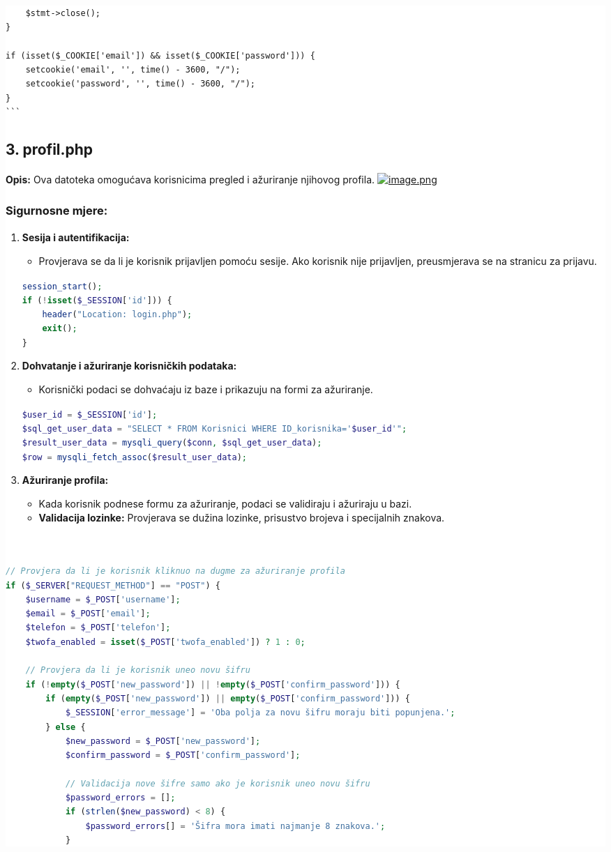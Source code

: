         $stmt->close();
    }

    if (isset($_COOKIE['email']) && isset($_COOKIE['password'])) {
        setcookie('email', '', time() - 3600, "/");
        setcookie('password', '', time() - 3600, "/");
    }
    ```
    
## 3. **profil.php**

**Opis:**
Ova datoteka omogućava korisnicima pregled i ažuriranje njihovog profila.
[![image.png](https://i.postimg.cc/0y6SQSNT/image.png)](https://postimg.cc/xX28pcM5)
### Sigurnosne mjere:


1. **Sesija i autentifikacija:**
    - Provjerava se da li je korisnik prijavljen pomoću sesije. Ako korisnik nije prijavljen, preusmjerava se na stranicu za prijavu.

    ```php
    session_start();
    if (!isset($_SESSION['id'])) {
        header("Location: login.php");
        exit();
    }
    ```


2. **Dohvatanje i ažuriranje korisničkih podataka:**
    - Korisnički podaci se dohvaćaju iz baze i prikazuju na formi za ažuriranje.

    ```php
    $user_id = $_SESSION['id'];
    $sql_get_user_data = "SELECT * FROM Korisnici WHERE ID_korisnika='$user_id'";
    $result_user_data = mysqli_query($conn, $sql_get_user_data);
    $row = mysqli_fetch_assoc($result_user_data);
    ```

3. **Ažuriranje profila:**
    - Kada korisnik podnese formu za ažuriranje, podaci se validiraju i ažuriraju u bazi.
    - **Validacija lozinke:** Provjerava se dužina lozinke, prisustvo brojeva i specijalnih znakova.

```php
    
    
// Provjera da li je korisnik kliknuo na dugme za ažuriranje profila
if ($_SERVER["REQUEST_METHOD"] == "POST") {
    $username = $_POST['username'];
    $email = $_POST['email'];
    $telefon = $_POST['telefon'];
    $twofa_enabled = isset($_POST['twofa_enabled']) ? 1 : 0;

    // Provjera da li je korisnik uneo novu šifru
    if (!empty($_POST['new_password']) || !empty($_POST['confirm_password'])) {
        if (empty($_POST['new_password']) || empty($_POST['confirm_password'])) {
            $_SESSION['error_message'] = 'Oba polja za novu šifru moraju biti popunjena.';
        } else {
            $new_password = $_POST['new_password'];
            $confirm_password = $_POST['confirm_password'];

            // Validacija nove šifre samo ako je korisnik uneo novu šifru
            $password_errors = [];
            if (strlen($new_password) < 8) {
                $password_errors[] = 'Šifra mora imati najmanje 8 znakova.';
            }
```